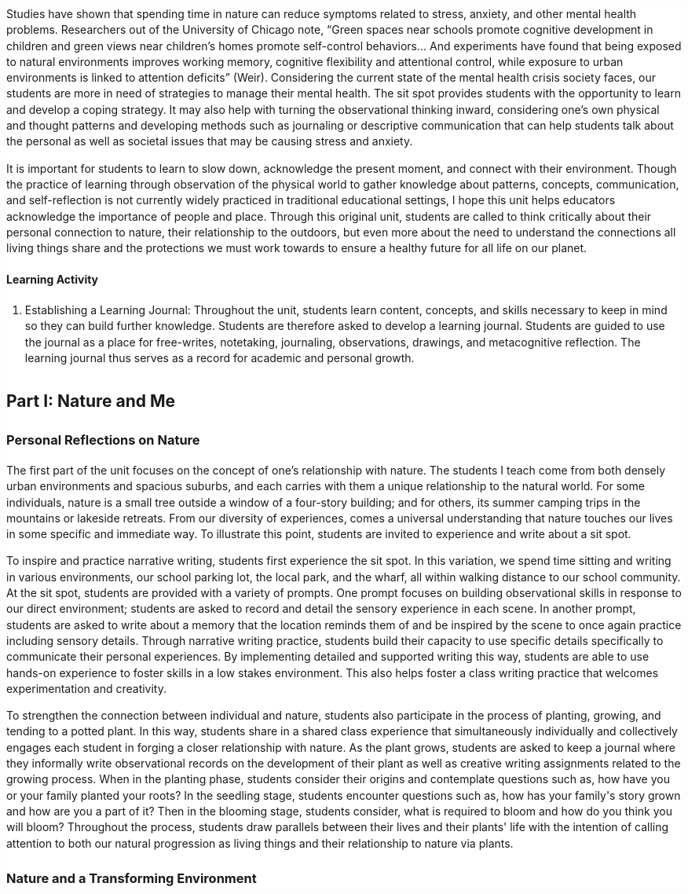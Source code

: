 <p>Studies have shown that spending time in nature can reduce symptoms related to stress, anxiety, and other mental health problems. Researchers out of the University of Chicago note, &ldquo;Green spaces near schools promote cognitive development in children and green views near children&rsquo;s homes promote self-control behaviors&hellip; And experiments have found that being exposed to natural environments improves working memory, cognitive flexibility and attentional control, while exposure to urban environments is linked to attention deficits&rdquo; (Weir). Considering the current state of the mental health crisis society faces, our students are more in need of strategies to manage their mental health. The sit spot provides students with the opportunity to learn and develop a coping strategy. It may also help with turning the observational thinking inward, considering one&rsquo;s own physical and thought patterns and developing methods such as journaling or descriptive communication that can help students talk about the personal as well as societal issues that may be causing stress and anxiety.</p>
<p>It is important for students to learn to slow down, acknowledge the present moment, and connect with their environment. Though the practice of learning through observation of the physical world to gather knowledge about patterns, concepts, communication, and self-reflection is not currently widely practiced in traditional educational settings, I hope this unit helps educators acknowledge the importance of people and place. Through this original unit, students are called to think critically about their personal connection to nature, their relationship to the outdoors, but even more about the need to understand the connections all living things share and the protections we must work towards to ensure a healthy future for all life on our planet.</p>
<h4>Learning Activity</h4>
<ol>
<li>Establishing a Learning Journal: Throughout the unit, students learn content, concepts, and skills necessary to keep in mind so they can build further knowledge. Students are therefore asked to develop a learning journal. Students are guided to use the journal as a place for free-writes, notetaking, journaling, observations, drawings, and metacognitive reflection. The learning journal thus serves as a record for academic and personal growth.</li>
</ol>
<h2><strong>Part I: Nature and Me</strong></h2>
<h3>Personal Reflections on Nature</h3>
<p>The first part of the unit focuses on the concept of one&rsquo;s relationship with nature. The students I teach come from both densely urban environments and spacious suburbs, and each carries with them a unique relationship to the natural world. For some individuals, nature is a small tree outside a window of a four-story building; and for others, its summer camping trips in the mountains or lakeside retreats. From our diversity of experiences, comes a universal understanding that nature touches our lives in some specific and immediate way. To illustrate this point, students are invited to experience and write about a sit spot.</p>
<p>To inspire and practice narrative writing, students first experience the sit spot. In this variation, we spend time sitting and writing in various environments, our school parking lot, the local park, and the wharf, all within walking distance to our school community. At the sit spot, students are provided with a variety of prompts. One prompt focuses on building observational skills in response to our direct environment; students are asked to record and detail the sensory experience in each scene. In another prompt, students are asked to write about a memory that the location reminds them of and be inspired by the scene to once again practice including sensory details. Through narrative writing practice, students build their capacity to use specific details specifically to communicate their personal experiences. By implementing detailed and supported writing this way, students are able to use hands-on experience to foster skills in a low stakes environment. This also helps foster a class writing practice that welcomes experimentation and creativity.</p>
<p>To strengthen the connection between individual and nature, students also participate in the process of planting, growing, and tending to a potted plant. In this way, students share in a shared class experience that simultaneously individually and collectively engages each student in forging a closer relationship with nature. As the plant grows, students are asked to keep a journal where they informally write observational records on the development of their plant as well as creative writing assignments related to the growing process. When in the planting phase, students consider their origins and contemplate questions such as, how have you or your family planted your roots? In the seedling stage, students encounter questions such as, how has your family's story grown and how are you a part of it? Then in the blooming stage, students consider, what is required to bloom and how do you think you will bloom? Throughout the process, students draw parallels between their lives and their plants' life with the intention of calling attention to both our natural progression as living things and their relationship to nature via plants.&nbsp;</p>
<h3>Nature and a Transforming Environment</h3>